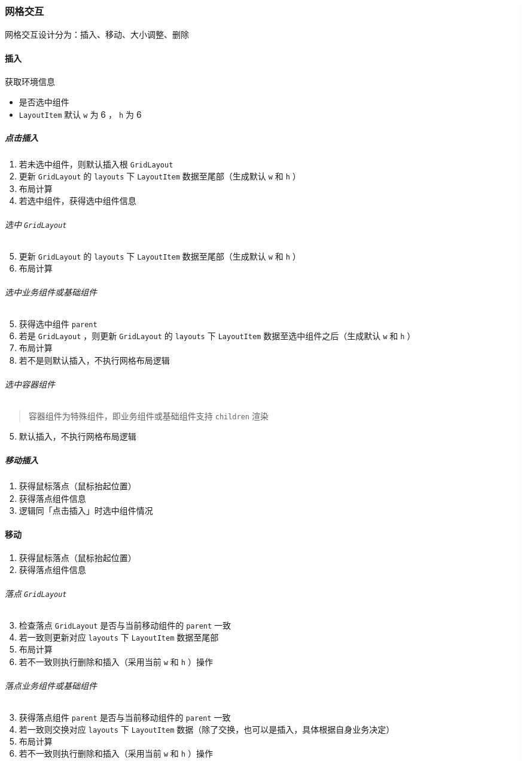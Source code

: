 ### 网格交互

网格交互设计分为：插入、移动、大小调整、删除

#### 插入

获取环境信息

- 是否选中组件
- `LayoutItem` 默认 `w` 为 6 ， `h` 为 6

##### 点击插入

1. 若未选中组件，则默认插入根 `GridLayout`
2. 更新 `GridLayout` 的 `layouts` 下 `LayoutItem` 数据至尾部（生成默认 `w` 和 `h` ）
3. 布局计算
4. 若选中组件，获得选中组件信息

###### 选中 `GridLayout`

5. 更新 `GridLayout` 的 `layouts` 下 `LayoutItem` 数据至尾部（生成默认 `w` 和 `h` ）
6. 布局计算

###### 选中业务组件或基础组件

5. 获得选中组件 `parent`
6. 若是 `GridLayout` ，则更新 `GridLayout` 的 `layouts` 下 `LayoutItem` 数据至选中组件之后（生成默认 `w` 和 `h` ）
7. 布局计算
8. 若不是则默认插入，不执行网格布局逻辑

###### 选中容器组件

> 容器组件为特殊组件，即业务组件或基础组件支持 `children` 渲染

5. 默认插入，不执行网格布局逻辑

##### 移动插入

1. 获得鼠标落点（鼠标抬起位置）
2. 获得落点组件信息
3. 逻辑同「点击插入」时选中组件情况

#### 移动

1. 获得鼠标落点（鼠标抬起位置）
2. 获得落点组件信息

###### 落点 `GridLayout`

3. 检查落点 `GridLayout` 是否与当前移动组件的 `parent` 一致
4. 若一致则更新对应 `layouts` 下 `LayoutItem` 数据至尾部
5. 布局计算
6. 若不一致则执行删除和插入（采用当前 `w` 和 `h` ）操作

###### 落点业务组件或基础组件

3. 获得落点组件 `parent` 是否与当前移动组件的 `parent` 一致
4. 若一致则交换对应 `layouts` 下 `LayoutItem` 数据（除了交换，也可以是插入，具体根据自身业务决定）
5. 布局计算
6. 若不一致则执行删除和插入（采用当前 `w` 和 `h` ）操作
